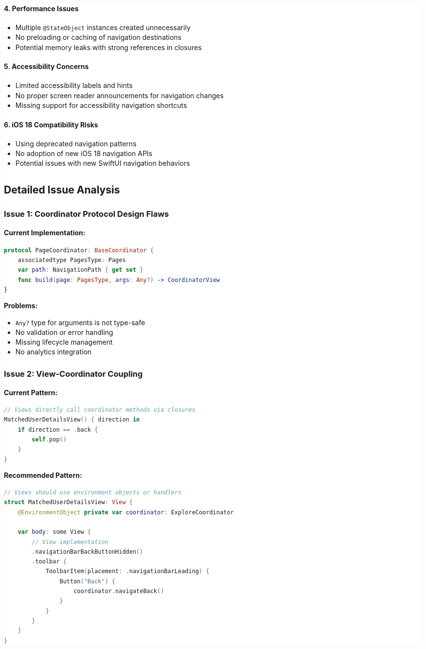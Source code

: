 #### 4. **Performance Issues**
- Multiple `@StateObject` instances created unnecessarily
- No preloading or caching of navigation destinations
- Potential memory leaks with strong references in closures

#### 5. **Accessibility Concerns**
- Limited accessibility labels and hints
- No proper screen reader announcements for navigation changes
- Missing support for accessibility navigation shortcuts

#### 6. **iOS 18 Compatibility Risks**
- Using deprecated navigation patterns
- No adoption of new iOS 18 navigation APIs
- Potential issues with new SwiftUI navigation behaviors

## Detailed Issue Analysis

### Issue 1: Coordinator Protocol Design Flaws

**Current Implementation:**
```swift
protocol PageCoordinator: BaseCoordinator {
    associatedtype PagesType: Pages
    var path: NavigationPath { get set }
    func build(page: PagesType, args: Any?) -> CoordinatorView
}
```

**Problems:**
- `Any?` type for arguments is not type-safe
- No validation or error handling
- Missing lifecycle management
- No analytics integration

### Issue 2: View-Coordinator Coupling

**Current Pattern:**
```swift
// Views directly call coordinator methods via closures
MatchedUserDetailsView() { direction in
    if direction == .back {
        self.pop()
    }
}
```

**Recommended Pattern:**
```swift
// Views should use environment objects or handlers
struct MatchedUserDetailsView: View {
    @EnvironmentObject private var coordinator: ExploreCoordinator
    
    var body: some View {
        // View implementation
        .navigationBarBackButtonHidden()
        .toolbar {
            ToolbarItem(placement: .navigationBarLeading) {
                Button("Back") {
                    coordinator.navigateBack()
                }
            }
        }
    }
}
```
